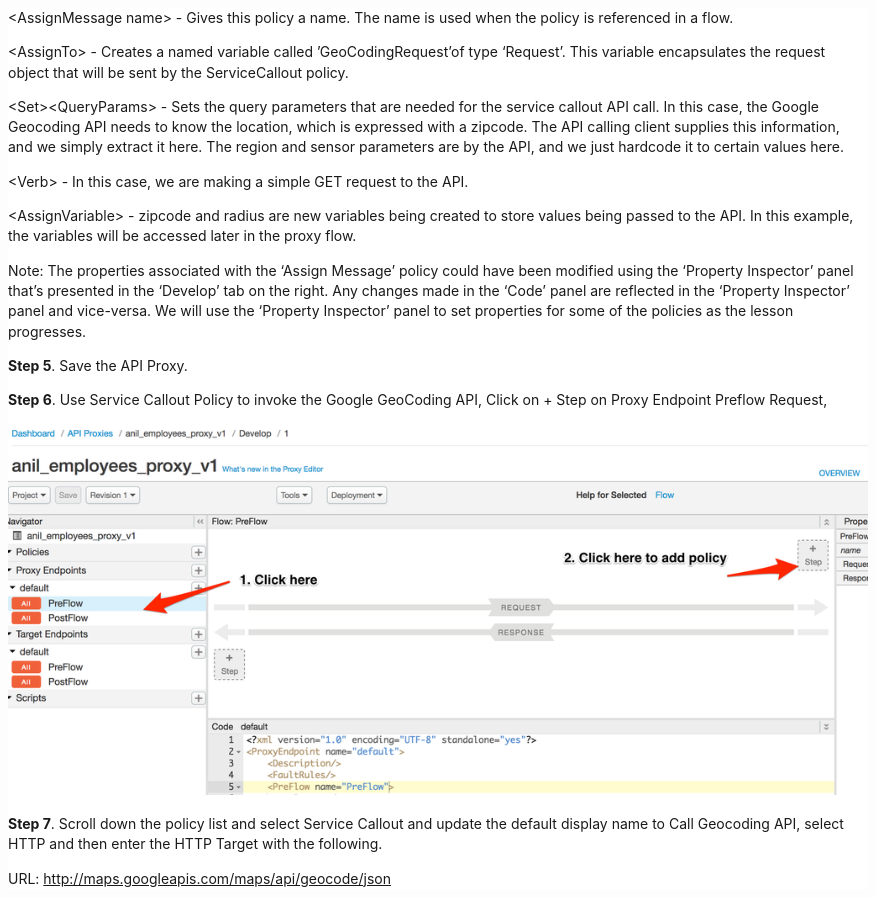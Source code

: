 \<AssignMessage name\> - Gives this policy a name. The name is used when the policy is referenced in a flow.

\<AssignTo\> - Creates a named variable called ’GeoCodingRequest’of type ‘Request’. This variable encapsulates the request object that will be sent by the ServiceCallout policy.

\<Set\>\<QueryParams\> - Sets the query parameters that are needed for the service callout API call. In this case, the Google Geocoding API needs to know the location, which is expressed with a zipcode. The API calling client supplies this information, and we simply extract it here. The region and sensor parameters are by the API, and we just hardcode it to certain values here.

\<Verb\> - In this case, we are making a simple GET request to the API.

\<AssignVariable\> - zipcode and radius are new variables being created to store values being passed to the API. In this example, the variables will be accessed later in the proxy flow.

Note: The properties associated with the ‘Assign Message’ policy could have been modified using the ‘Property Inspector’ panel that’s presented in the ‘Develop’ tab on the right. Any changes made in the ‘Code’ panel are reflected in the ‘Property Inspector’ panel and vice-versa. We will use the ‘Property Inspector’ panel to set properties for some of the policies as the lesson progresses.

**Step 5**. Save the API Proxy.

**Step 6**. Use Service Callout Policy to invoke the Google GeoCoding API, Click on + Step on Proxy Endpoint Preflow Request,

![](./images/mashup-add-verify.png)

**Step 7**. Scroll down the policy list and select Service Callout and update the default display name to Call Geocoding API, select HTTP and then enter the HTTP Target with the following.


URL:  http://maps.googleapis.com/maps/api/geocode/json
